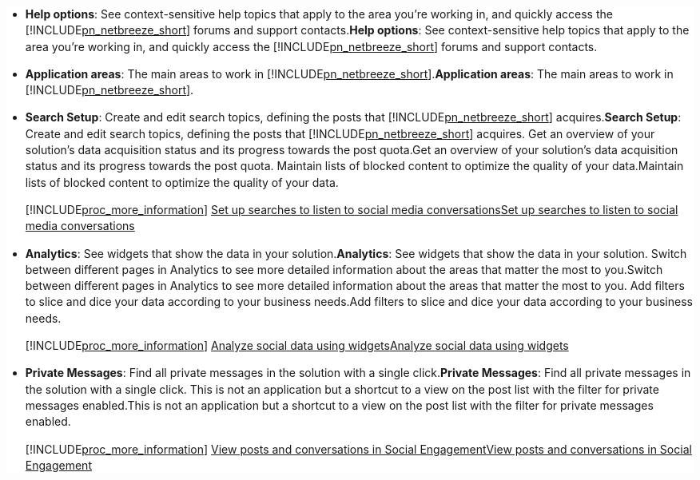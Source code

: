- <span data-ttu-id="c0dc4-132">**Help options**: See context-sensitive help topics that apply to the area you’re working in, and quickly access the [!INCLUDE[pn_netbreeze_short](../includes/pn-social-engagement-short.md)] forums and support contacts.</span><span class="sxs-lookup"><span data-stu-id="c0dc4-132">**Help options**: See context-sensitive help topics that apply to the area you’re working in, and quickly access the [!INCLUDE[pn_netbreeze_short](../includes/pn-social-engagement-short.md)] forums and support contacts.</span></span>  
  
- <span data-ttu-id="c0dc4-133">**Application areas**: The main areas to work in [!INCLUDE[pn_netbreeze_short](../includes/pn-social-engagement-short.md)].</span><span class="sxs-lookup"><span data-stu-id="c0dc4-133">**Application areas**: The main areas to work in [!INCLUDE[pn_netbreeze_short](../includes/pn-social-engagement-short.md)].</span></span>  
  
- <span data-ttu-id="c0dc4-134">**Search Setup**: Create and edit search topics, defining the posts that [!INCLUDE[pn_netbreeze_short](../includes/pn-social-engagement-short.md)] acquires.</span><span class="sxs-lookup"><span data-stu-id="c0dc4-134">**Search Setup**: Create and edit search topics, defining the posts that [!INCLUDE[pn_netbreeze_short](../includes/pn-social-engagement-short.md)] acquires.</span></span> <span data-ttu-id="c0dc4-135">Get an overview of your solution’s data acquisition status and its progress towards the post quota.</span><span class="sxs-lookup"><span data-stu-id="c0dc4-135">Get an overview of your solution’s data acquisition status and its progress towards the post quota.</span></span> <span data-ttu-id="c0dc4-136">Maintain lists of blocked content to optimize the quality of your data.</span><span class="sxs-lookup"><span data-stu-id="c0dc4-136">Maintain lists of blocked content to optimize the quality of your data.</span></span>  
  
  [!INCLUDE[proc_more_information](../includes/proc-more-information.md)] <span data-ttu-id="c0dc4-137">[Set up searches to listen to social media conversations](set-up-searches.md)</span><span class="sxs-lookup"><span data-stu-id="c0dc4-137">[Set up searches to listen to social media conversations](set-up-searches.md)</span></span>  
  
- <span data-ttu-id="c0dc4-138">**Analytics**: See widgets that show the data in your solution.</span><span class="sxs-lookup"><span data-stu-id="c0dc4-138">**Analytics**: See widgets that show the data in your solution.</span></span> <span data-ttu-id="c0dc4-139">Switch between different pages in Analytics to see more detailed information about the areas that matter the most to you.</span><span class="sxs-lookup"><span data-stu-id="c0dc4-139">Switch between different pages in Analytics to see more detailed information about the areas that matter the most to you.</span></span> <span data-ttu-id="c0dc4-140">Add filters to slice and dice your data according to your business needs.</span><span class="sxs-lookup"><span data-stu-id="c0dc4-140">Add filters to slice and dice your data according to your business needs.</span></span>  
  
  [!INCLUDE[proc_more_information](../includes/proc-more-information.md)] <span data-ttu-id="c0dc4-141">[Analyze social data using widgets](analyze-social-data-using-widgets.md)</span><span class="sxs-lookup"><span data-stu-id="c0dc4-141">[Analyze social data using widgets](analyze-social-data-using-widgets.md)</span></span>  
  
- <span data-ttu-id="c0dc4-142">**Private Messages**: Find all private messages in the solution with a single click.</span><span class="sxs-lookup"><span data-stu-id="c0dc4-142">**Private Messages**: Find all private messages in the solution with a single click.</span></span> <span data-ttu-id="c0dc4-143">This is not an application but a shortcut to a view on the post list with the filter for private messages enabled.</span><span class="sxs-lookup"><span data-stu-id="c0dc4-143">This is not an application but a shortcut to a view on the post list with the filter for private messages enabled.</span></span>  
  
  [!INCLUDE[proc_more_information](../includes/proc-more-information.md)] <span data-ttu-id="c0dc4-144">[View posts and conversations in Social Engagement](posts-conversations.md)</span><span class="sxs-lookup"><span data-stu-id="c0dc4-144">[View posts and conversations in Social Engagement](posts-conversations.md)</span></span>  
  